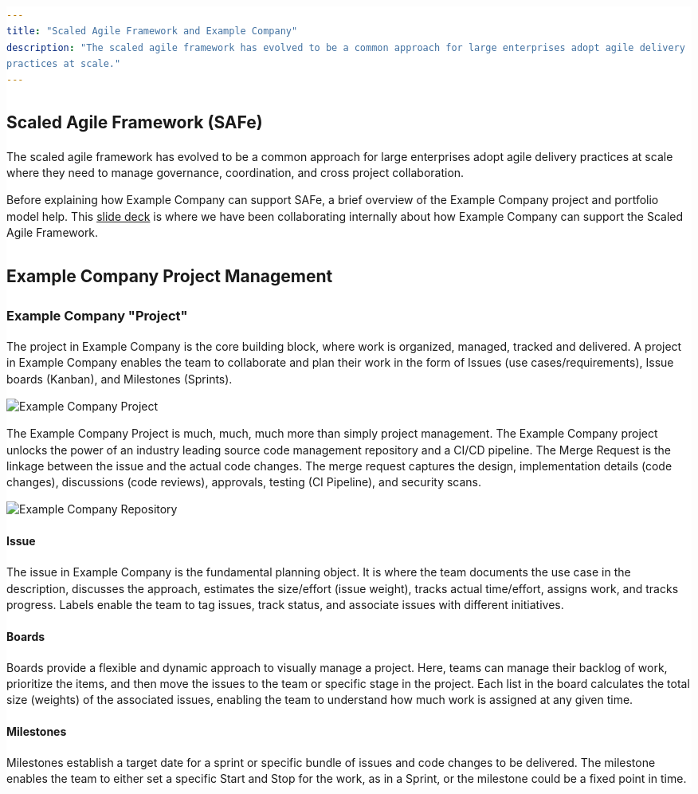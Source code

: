 ```yaml
---
title: "Scaled Agile Framework and Example Company"
description: "The scaled agile framework has evolved to be a common approach for large enterprises adopt agile delivery practices at scale."
---
```

## Scaled Agile Framework (SAFe)

The scaled agile framework has evolved to be a common approach for large enterprises adopt agile delivery practices at scale where they need to manage governance, coordination, and cross project collaboration.

Before explaining how Example Company can support SAFe, a brief overview of the Example Company project and portfolio model help.   This [slide deck](http://bit.ly/2K5ZDka) is where we have been collaborating internally about how Example Company can support the Scaled Agile Framework.

## Example Company Project Management

### Example Company "Project"

The project in Example Company is the core building block, where work is organized, managed, tracked and delivered.  A project in Example Company enables the team to collaborate and plan their work in the form of Issues (use cases/requirements), Issue boards (Kanban), and Milestones (Sprints).

![Example Company Project](https://about.example_company.com/images/solutions/scaled-agile/example_company-project.png)

The Example Company Project is much, much, much more than simply project management.  The Example Company project unlocks the power of an industry leading source code management repository and a CI/CD pipeline.  The Merge Request is the linkage between the issue and the actual code changes.  The merge request captures the design, implementation details (code changes), discussions (code reviews), approvals, testing (CI Pipeline), and security scans.

![Example Company Repository](https://about.example_company.com/images/solutions/scaled-agile/example_company-repository.png)

#### Issue

The issue in Example Company is the fundamental planning object.  It is where the team documents the use case in the description, discusses the approach, estimates the size/effort (issue weight), tracks actual time/effort, assigns work, and tracks progress.  Labels enable the team to tag issues, track status, and associate issues with different initiatives.

#### Boards

Boards provide a flexible and dynamic approach to visually manage a project.  Here, teams can manage their backlog of work, prioritize the items, and then move the issues to the team or specific stage in the project.  Each list in the board calculates the total size (weights) of the associated issues, enabling the team to understand how much work is assigned at any given time.

#### Milestones

Milestones establish a target date for a sprint or specific bundle of issues and code changes to be delivered.  The milestone enables the team to either set a specific Start and Stop for the work, as in a Sprint, or the milestone could be a fixed point in time.
